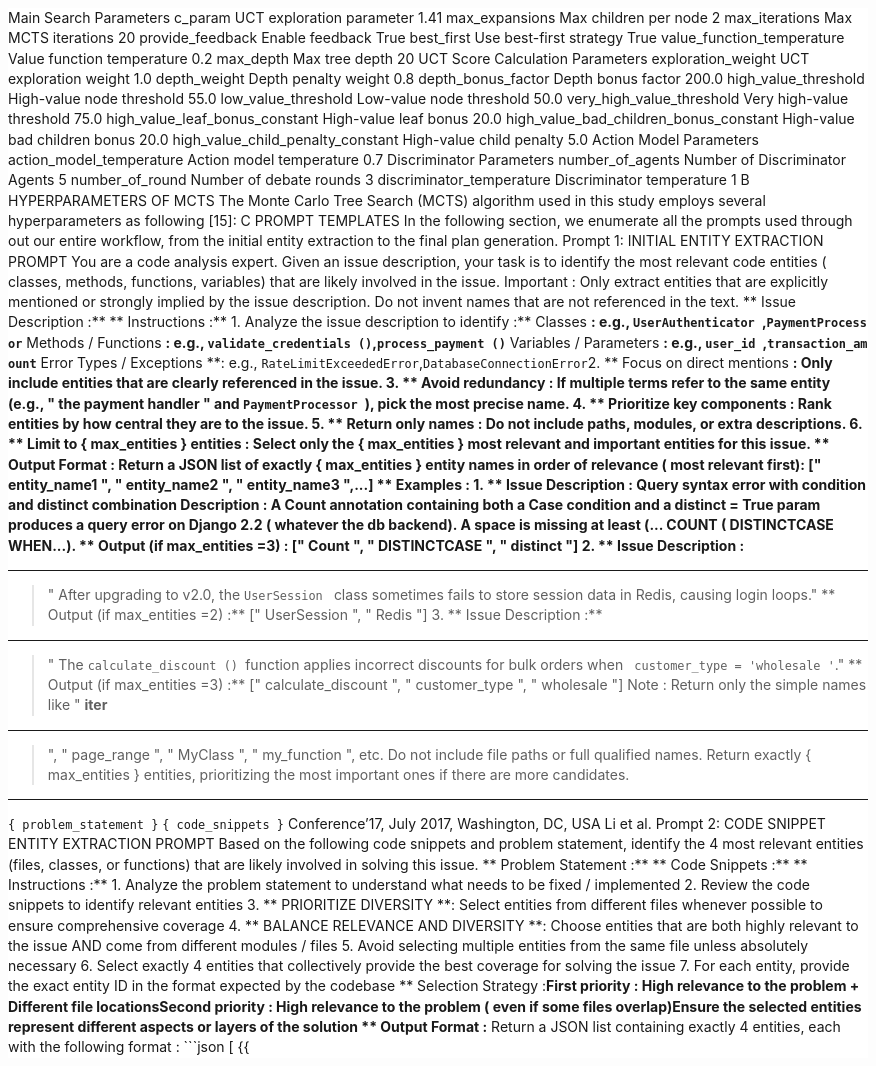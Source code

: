 Main Search Parameters c_param UCT exploration parameter 1.41 max_expansions Max children per node 2 max_iterations Max MCTS iterations 20 provide_feedback Enable feedback True best_first Use best-first strategy True value_function_temperature Value function temperature 0.2 max_depth Max tree depth 20 UCT Score Calculation Parameters exploration_weight UCT exploration weight 1.0 depth_weight Depth penalty weight 0.8 depth_bonus_factor Depth bonus factor 200.0 high_value_threshold High-value node threshold 55.0 low_value_threshold Low-value node threshold 50.0 very_high_value_threshold Very high-value threshold 75.0 high_value_leaf_bonus_constant High-value leaf bonus 20.0 high_value_bad_children_bonus_constant High-value bad children bonus 20.0 high_value_child_penalty_constant High-value child penalty 5.0 Action Model Parameters action_model_temperature Action model temperature 0.7 Discriminator Parameters number_of_agents Number of Discriminator Agents 5 number_of_round Number of debate rounds 3 discriminator_temperature Discriminator temperature 1 B HYPERPARAMETERS OF MCTS The Monte Carlo Tree Search (MCTS) algorithm used in this study employs several hyperparameters as following [15]: C PROMPT TEMPLATES In the following section, we enumerate all the prompts used through out our entire workflow, from the initial entity extraction to the final plan generation. Prompt 1: INITIAL ENTITY EXTRACTION PROMPT You are a code analysis expert. Given an issue description, your task is to identify the most relevant code entities ( classes, methods, functions, variables) that are likely involved in the issue. Important : Only extract entities that are explicitly mentioned or strongly implied by the issue description. Do not invent names that are not referenced in the text. ** Issue Description :** ** Instructions :** 1. Analyze the issue description to identify :** Classes **: e.g., `UserAuthenticator `,` PaymentProcessor `** Methods / Functions **: e.g., ` validate_credentials () `,`process_payment ()`** Variables / Parameters **: e.g., `user_id `,` transaction_amount `** Error Types / Exceptions **: e.g., ` RateLimitExceededError `,` DatabaseConnectionError `2. ** Focus on direct mentions **: Only include entities that are clearly referenced in the issue. 3. ** Avoid redundancy **: If multiple terms refer to the same entity (e.g., " the payment handler " and `PaymentProcessor `), pick the most precise name. 4. ** Prioritize key components **: Rank entities by how central they are to the issue. 5. ** Return only names **: Do not include paths, modules, or extra descriptions. 6. ** Limit to { max_entities } entities **: Select only the { max_entities } most relevant and important entities for this issue. ** Output Format :** Return a JSON list of exactly { max_entities } entity names in order of relevance ( most relevant first): [" entity_name1 ", " entity_name2 ", " entity_name3 ",...] ** Examples :** 1. ** Issue Description :** Query syntax error with condition and distinct combination Description : A Count annotation containing both a Case condition and a distinct = True param produces a query error on Django 2.2 ( whatever the db backend). A space is missing at least (... COUNT ( DISTINCTCASE WHEN...). ** Output (if max_entities =3) :** [" Count ", " DISTINCTCASE ", " distinct "] 2. ** Issue Description :**
* * *
> " After upgrading to v2.0, the `UserSession `
class sometimes fails to store session data in Redis, causing login loops." ** Output (if max_entities =2) :** [" UserSession ", " Redis "] 3. ** Issue Description :**
* * *
> " The `calculate_discount () `function applies
incorrect discounts for bulk orders when ` customer_type = 'wholesale '`." ** Output (if max_entities =3) :** [" calculate_discount ", " customer_type ", " wholesale "] Note : Return only the simple names like " __iter__
* * *
> ", " page_range ", " MyClass ", " my_function ",
etc. Do not include file paths or full qualified names. Return exactly { max_entities } entities, prioritizing the most important ones if there are more candidates.
* * *
`{ problem_statement }`
`{ code_snippets }`
Conference’17, July 2017, Washington, DC, USA Li et al. Prompt 2: CODE SNIPPET ENTITY EXTRACTION PROMPT Based on the following code snippets and problem statement, identify the 4 most relevant entities (files, classes, or functions) that are likely involved in solving this issue. ** Problem Statement :** ** Code Snippets :** ** Instructions :** 1. Analyze the problem statement to understand what needs to be fixed / implemented 2. Review the code snippets to identify relevant entities 3. ** PRIORITIZE DIVERSITY **: Select entities from different files whenever possible to ensure comprehensive coverage 4. ** BALANCE RELEVANCE AND DIVERSITY **: Choose entities that are both highly relevant to the issue AND come from different modules / files 5. Avoid selecting multiple entities from the same file unless absolutely necessary 6. Select exactly 4 entities that collectively provide the best coverage for solving the issue 7. For each entity, provide the exact entity ID in the format expected by the codebase ** Selection Strategy :**First priority : High relevance to the problem + Different file locationsSecond priority : High relevance to the problem ( even if some files overlap)Ensure the selected entities represent different aspects or layers of the solution ** Output Format :** Return a JSON list containing exactly 4 entities, each with the following format : ```json [ {{